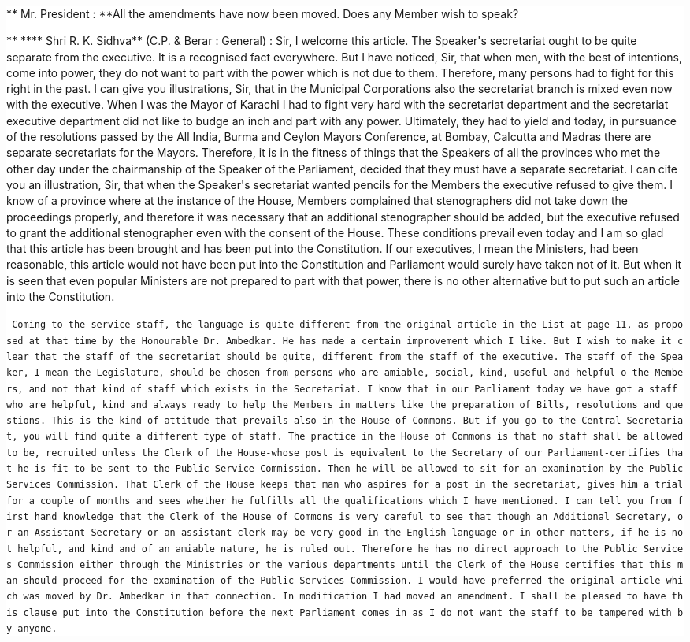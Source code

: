 **     Mr. President : **All the amendments have now been moved. Does any Member wish to speak?

**    **** Shri R. K. Sidhva** (C.P. &amp; Berar : General) : Sir, I welcome this article. The Speaker's secretariat ought to be quite separate from the executive. It is a recognised fact everywhere. But I have noticed, Sir, that when men, with the best of intentions, come into power, they do not want to part with the power which is not due to them. Therefore, many persons had to fight for this right in the past. I can give you illustrations, Sir, that in the Municipal Corporations also the secretariat branch is mixed even now with the executive. When I was the Mayor of Karachi I had to fight very hard with the secretariat department and the secretariat executive department did not like to budge an inch and part with any power. Ultimately, they had to yield and today, in pursuance of the resolutions passed by the All India, Burma and Ceylon Mayors Conference, at Bombay, Calcutta and Madras there are separate secretariats for the Mayors. Therefore, it is in the fitness of things that the Speakers of all the provinces who met the other day under the chairmanship of the Speaker of the Parliament, decided that they must have a separate secretariat. I can cite you an illustration, Sir, that when the Speaker's secretariat wanted pencils for the Members the executive refused to give them. I know of a province where at the instance of the House, Members complained that stenographers did not take down the proceedings properly, and therefore it was necessary that an additional stenographer should be added, but the executive refused to grant the additional stenographer even with the consent of the House. These conditions prevail even today and I am so glad that this article has been brought and has been put into the Constitution. If our executives, I mean the Ministers, had been reasonable, this article would not have been put into the Constitution and Parliament would surely have taken not of it. But when it is seen that even popular Ministers are not prepared to part with that power, there is no other alternative but to put such an article into the Constitution.

     Coming to the service staff, the language is quite different from the original article in the List at page 11, as proposed at that time by the Honourable Dr. Ambedkar. He has made a certain improvement which I like. But I wish to make it clear that the staff of the secretariat should be quite, different from the staff of the executive. The staff of the Speaker, I mean the Legislature, should be chosen from persons who are amiable, social, kind, useful and helpful o the Members, and not that kind of staff which exists in the Secretariat. I know that in our Parliament today we have got a staff who are helpful, kind and always ready to help the Members in matters like the preparation of Bills, resolutions and questions. This is the kind of attitude that prevails also in the House of Commons. But if you go to the Central Secretariat, you will find quite a different type of staff. The practice in the House of Commons is that no staff shall be allowed to be, recruited unless the Clerk of the House-whose post is equivalent to the Secretary of our Parliament-certifies that he is fit to be sent to the Public Service Commission. Then he will be allowed to sit for an examination by the Public Services Commission. That Clerk of the House keeps that man who aspires for a post in the secretariat, gives him a trial for a couple of months and sees whether he fulfills all the qualifications which I have mentioned. I can tell you from first hand knowledge that the Clerk of the House of Commons is very careful to see that though an Additional Secretary, or an Assistant Secretary or an assistant clerk may be very good in the English language or in other matters, if he is not helpful, and kind and of an amiable nature, he is ruled out. Therefore he has no direct approach to the Public Services Commission either through the Ministries or the various departments until the Clerk of the House certifies that this man should proceed for the examination of the Public Services Commission. I would have preferred the original article which was moved by Dr. Ambedkar in that connection. In modification I had moved an amendment. I shall be pleased to have this clause put into the Constitution before the next Parliament comes in as I do not want the staff to be tampered with by anyone.
